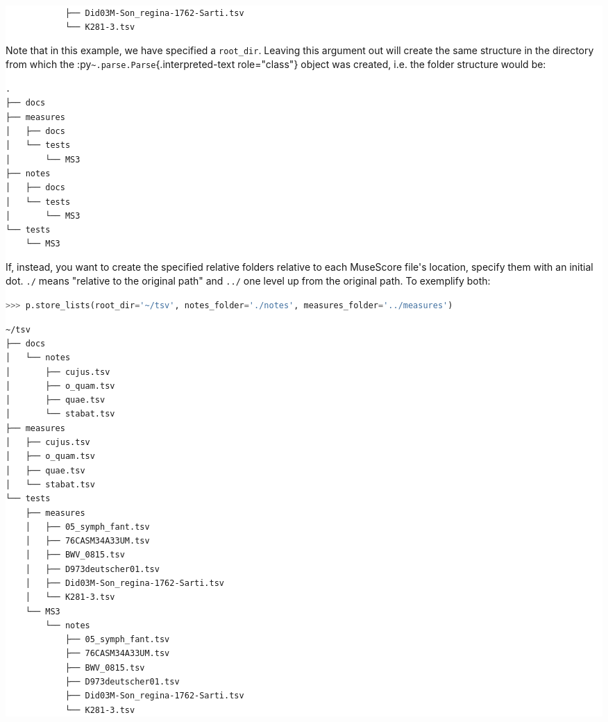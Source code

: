 ``` console
            ├── Did03M-Son_regina-1762-Sarti.tsv
            └── K281-3.tsv
```

Note that in this example, we have specified a `root_dir`. Leaving this
argument out will create the same structure in the directory from which
the :py`~.parse.Parse`{.interpreted-text role="class"} object was
created, i.e. the folder structure would be:

``` console
.
├── docs
├── measures
│   ├── docs
│   └── tests
│       └── MS3
├── notes
│   ├── docs
│   └── tests
│       └── MS3
└── tests
    └── MS3
```

If, instead, you want to create the specified relative folders relative
to each MuseScore file\'s location, specify them with an initial dot.
`./` means \"relative to the original path\" and `../` one level up from
the original path. To exemplify both:

``` python
>>> p.store_lists(root_dir='~/tsv', notes_folder='./notes', measures_folder='../measures')
```

``` console
~/tsv
├── docs
│   └── notes
│       ├── cujus.tsv
│       ├── o_quam.tsv
│       ├── quae.tsv
│       └── stabat.tsv
├── measures
│   ├── cujus.tsv
│   ├── o_quam.tsv
│   ├── quae.tsv
│   └── stabat.tsv
└── tests
    ├── measures
    │   ├── 05_symph_fant.tsv
    │   ├── 76CASM34A33UM.tsv
    │   ├── BWV_0815.tsv
    │   ├── D973deutscher01.tsv
    │   ├── Did03M-Son_regina-1762-Sarti.tsv
    │   └── K281-3.tsv
    └── MS3
        └── notes
            ├── 05_symph_fant.tsv
            ├── 76CASM34A33UM.tsv
            ├── BWV_0815.tsv
            ├── D973deutscher01.tsv
            ├── Did03M-Son_regina-1762-Sarti.tsv
            └── K281-3.tsv
```
